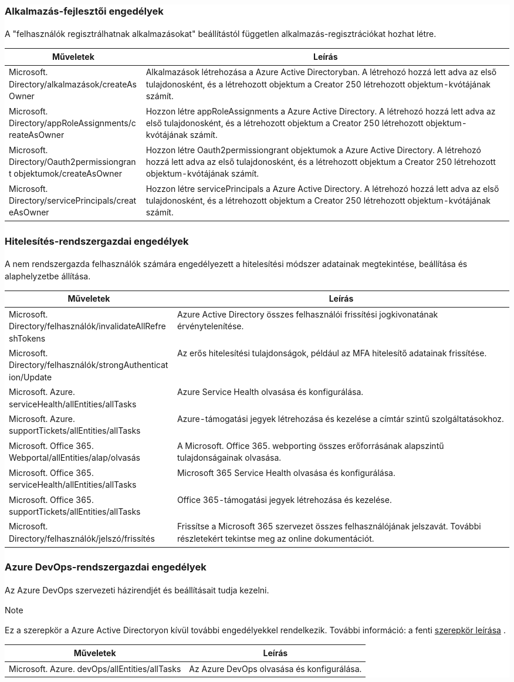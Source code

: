### <a name="application-developer-permissions"></a>Alkalmazás-fejlesztői engedélyek

A "felhasználók regisztrálhatnak alkalmazásokat" beállítástól független alkalmazás-regisztrációkat hozhat létre.

| **Műveletek** | **Leírás** |
| --- | --- |
| Microsoft. Directory/alkalmazások/createAsOwner | Alkalmazások létrehozása a Azure Active Directoryban. A létrehozó hozzá lett adva az első tulajdonosként, és a létrehozott objektum a Creator 250 létrehozott objektum-kvótájának számít. |
| Microsoft. Directory/appRoleAssignments/createAsOwner | Hozzon létre appRoleAssignments a Azure Active Directory. A létrehozó hozzá lett adva az első tulajdonosként, és a létrehozott objektum a Creator 250 létrehozott objektum-kvótájának számít. |
| Microsoft. Directory/Oauth2permissiongrant objektumok/createAsOwner | Hozzon létre Oauth2permissiongrant objektumok a Azure Active Directory. A létrehozó hozzá lett adva az első tulajdonosként, és a létrehozott objektum a Creator 250 létrehozott objektum-kvótájának számít. |
| Microsoft. Directory/servicePrincipals/createAsOwner | Hozzon létre servicePrincipals a Azure Active Directory. A létrehozó hozzá lett adva az első tulajdonosként, és a létrehozott objektum a Creator 250 létrehozott objektum-kvótájának számít. |

### <a name="authentication-administrator-permissions"></a>Hitelesítés-rendszergazdai engedélyek

A nem rendszergazda felhasználók számára engedélyezett a hitelesítési módszer adatainak megtekintése, beállítása és alaphelyzetbe állítása.

| **Műveletek** | **Leírás** |
| --- | --- |
| Microsoft. Directory/felhasználók/invalidateAllRefreshTokens | Azure Active Directory összes felhasználói frissítési jogkivonatának érvénytelenítése. |
| Microsoft. Directory/felhasználók/strongAuthentication/Update | Az erős hitelesítési tulajdonságok, például az MFA hitelesítő adatainak frissítése. |
| Microsoft. Azure. serviceHealth/allEntities/allTasks | Azure Service Health olvasása és konfigurálása. |
| Microsoft. Azure. supportTickets/allEntities/allTasks | Azure-támogatási jegyek létrehozása és kezelése a címtár szintű szolgáltatásokhoz. |
| Microsoft. Office 365. Webportal/allEntities/alap/olvasás | A Microsoft. Office 365. webporting összes erőforrásának alapszintű tulajdonságainak olvasása. |
| Microsoft. Office 365. serviceHealth/allEntities/allTasks | Microsoft 365 Service Health olvasása és konfigurálása. |
| Microsoft. Office 365. supportTickets/allEntities/allTasks | Office 365-támogatási jegyek létrehozása és kezelése. |
| Microsoft. Directory/felhasználók/jelszó/frissítés | Frissítse a Microsoft 365 szervezet összes felhasználójának jelszavát. További részletekért tekintse meg az online dokumentációt. |

### <a name="azure-devops-administrator-permissions"></a>Azure DevOps-rendszergazdai engedélyek

Az Azure DevOps szervezeti házirendjét és beállításait tudja kezelni.

> [!NOTE]
> Ez a szerepkör a Azure Active Directoryon kívül további engedélyekkel rendelkezik. További információ: a fenti [szerepkör leírása](#azure-devops-administrator) .
>
>

| **Műveletek** | **Leírás** |
| --- | --- |
| Microsoft. Azure. devOps/allEntities/allTasks | Az Azure DevOps olvasása és konfigurálása. |
